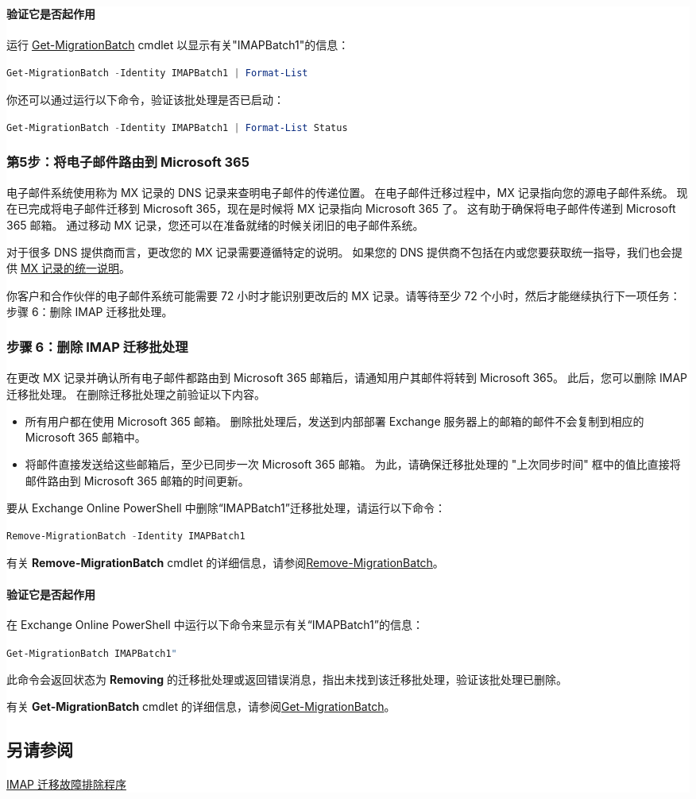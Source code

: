#### <a name="verify-it-worked"></a>验证它是否起作用

运行 [Get-MigrationBatch](https://go.microsoft.com/fwlink/p/?LinkId=536441) cmdlet 以显示有关"IMAPBatch1"的信息：
  
```powershell
Get-MigrationBatch -Identity IMAPBatch1 | Format-List
```

你还可以通过运行以下命令，验证该批处理是否已启动：
  
```powershell
Get-MigrationBatch -Identity IMAPBatch1 | Format-List Status
```

### <a name="step-5-route-your-email-to-microsoft-365"></a>第5步：将电子邮件路由到 Microsoft 365
<a name="BK_Step5"> </a>

电子邮件系统使用称为 MX 记录的 DNS 记录来查明电子邮件的传递位置。 在电子邮件迁移过程中，MX 记录指向您的源电子邮件系统。 现在已完成将电子邮件迁移到 Microsoft 365，现在是时候将 MX 记录指向 Microsoft 365 了。 这有助于确保将电子邮件传递到 Microsoft 365 邮箱。 通过移动 MX 记录，您还可以在准备就绪的时候关闭旧的电子邮件系统。 
  
对于很多 DNS 提供商而言，更改您的 MX 记录需要遵循特定的说明。 如果您的 DNS 提供商不包括在内或您要获取统一指导，我们也会提供 [MX 记录的统一说明](https://go.microsoft.com/fwlink/?LinkId=397449)。
  
你客户和合作伙伴的电子邮件系统可能需要 72 小时才能识别更改后的 MX 记录。请等待至少 72 个小时，然后才能继续执行下一项任务：步骤 6：删除 IMAP 迁移批处理。 
  
### <a name="step-6-delete-imap-migration-batch"></a>步骤 6：删除 IMAP 迁移批处理
<a name="BK_Step6"> </a>

在更改 MX 记录并确认所有电子邮件都路由到 Microsoft 365 邮箱后，请通知用户其邮件将转到 Microsoft 365。 此后，您可以删除 IMAP 迁移批处理。 在删除迁移批处理之前验证以下内容。
  
- 所有用户都在使用 Microsoft 365 邮箱。 删除批处理后，发送到内部部署 Exchange 服务器上的邮箱的邮件不会复制到相应的 Microsoft 365 邮箱中。
    
- 将邮件直接发送给这些邮箱后，至少已同步一次 Microsoft 365 邮箱。 为此，请确保迁移批处理的 "上次同步时间" 框中的值比直接将邮件路由到 Microsoft 365 邮箱的时间更新。
    
要从 Exchange Online PowerShell 中删除“IMAPBatch1”迁移批处理，请运行以下命令：
  
```powershell
Remove-MigrationBatch -Identity IMAPBatch1
```

有关 **Remove-MigrationBatch** cmdlet 的详细信息，请参阅[Remove-MigrationBatch](https://go.microsoft.com/fwlink/p/?LinkId=536481)。
  
#### <a name="verify-it-worked"></a>验证它是否起作用

在 Exchange Online PowerShell 中运行以下命令来显示有关“IMAPBatch1”的信息：
  
```powershell
Get-MigrationBatch IMAPBatch1"
```

此命令会返回状态为 **Removing** 的迁移批处理或返回错误消息，指出未找到该迁移批处理，验证该批处理已删除。
  
有关 **Get-MigrationBatch** cmdlet 的详细信息，请参阅[Get-MigrationBatch](https://go.microsoft.com/fwlink/p/?LinkId=536441)。
  
## <a name="see-also"></a>另请参阅

[IMAP 迁移故障排除程序](https://go.microsoft.com/fwlink/p/?LinkId=536482)

